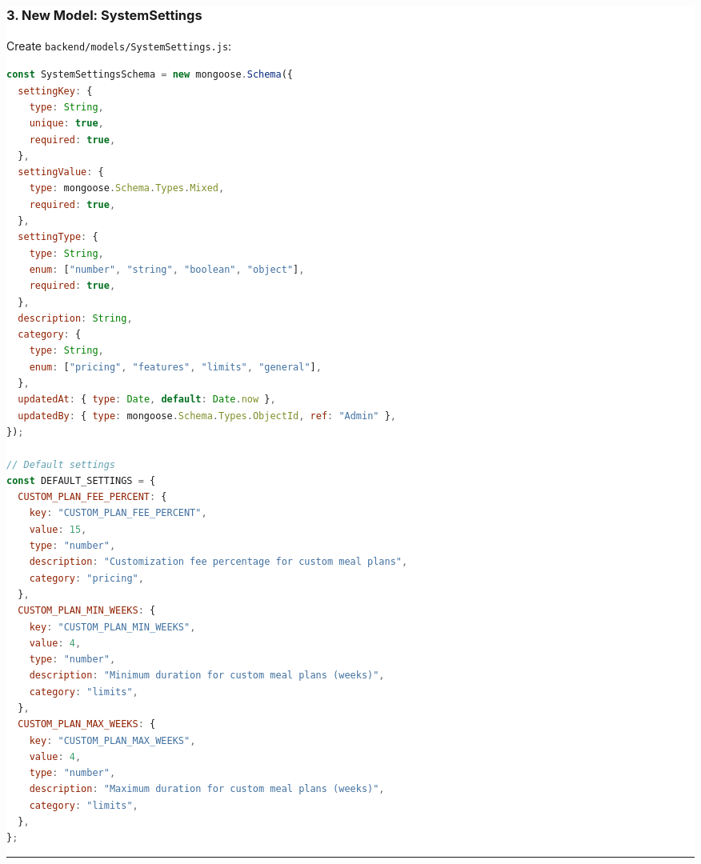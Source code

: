 ### 3. **New Model: SystemSettings**

Create `backend/models/SystemSettings.js`:

```javascript
const SystemSettingsSchema = new mongoose.Schema({
  settingKey: {
    type: String,
    unique: true,
    required: true,
  },
  settingValue: {
    type: mongoose.Schema.Types.Mixed,
    required: true,
  },
  settingType: {
    type: String,
    enum: ["number", "string", "boolean", "object"],
    required: true,
  },
  description: String,
  category: {
    type: String,
    enum: ["pricing", "features", "limits", "general"],
  },
  updatedAt: { type: Date, default: Date.now },
  updatedBy: { type: mongoose.Schema.Types.ObjectId, ref: "Admin" },
});

// Default settings
const DEFAULT_SETTINGS = {
  CUSTOM_PLAN_FEE_PERCENT: {
    key: "CUSTOM_PLAN_FEE_PERCENT",
    value: 15,
    type: "number",
    description: "Customization fee percentage for custom meal plans",
    category: "pricing",
  },
  CUSTOM_PLAN_MIN_WEEKS: {
    key: "CUSTOM_PLAN_MIN_WEEKS",
    value: 4,
    type: "number",
    description: "Minimum duration for custom meal plans (weeks)",
    category: "limits",
  },
  CUSTOM_PLAN_MAX_WEEKS: {
    key: "CUSTOM_PLAN_MAX_WEEKS",
    value: 4,
    type: "number",
    description: "Maximum duration for custom meal plans (weeks)",
    category: "limits",
  },
};
```

---